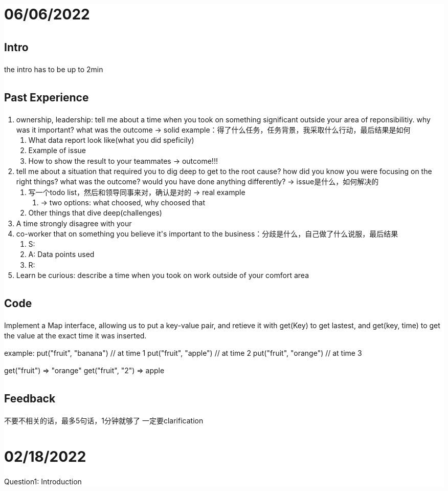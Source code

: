 # 06/06/2022

## Intro

the intro has to be up to 2min

## Past Experience

1. ownership, leadership: tell me about a time when you took on something significant outside your area of reponsibilitiy. why was it important? what was the outcome -> solid example：得了什么任务，任务背景，我采取什么行动，最后结果是如何
   1. What data report look like(what you did speficily)
   2. Example of issue
   3. How to show the result to your teammates -> outcome!!!
2. tell me about a situation that required you to dig deep to get to the root cause? how did you know you were focusing on the right things? what was the outcome? would you have done anything differently? -> issue是什么，如何解决的
   1. 写一个todo list，然后和领导同事来对，确认是对的 -> real example
      1. -> two options: what choosed, why choosed that
   2. Other things that dive deep(challenges)
3. A time strongly disagree with your
4. co-worker that on something you believe it's important to the business：分歧是什么，自己做了什么说服，最后结果
   1. S:
   2. A: Data points used
   3. R:
5. Learn be curious: describe a time when you took on work outside of your comfort area

## Code

Implement a Map interface, allowing us to put a key-value pair, and retieve it with get(Key) to get lastest, and get(key, time) to get the value at the exact time it was inserted.

example:
put("fruit", "banana") // at time 1
put("fruit", "apple") // at time 2
put("fruit", "orange") // at time 3

get("fruit") => "orange"
get("fruit", "2") => apple

## Feedback

不要不相关的话，最多5句话，1分钟就够了
一定要clarification

# 02/18/2022

Question1:
Introduction
